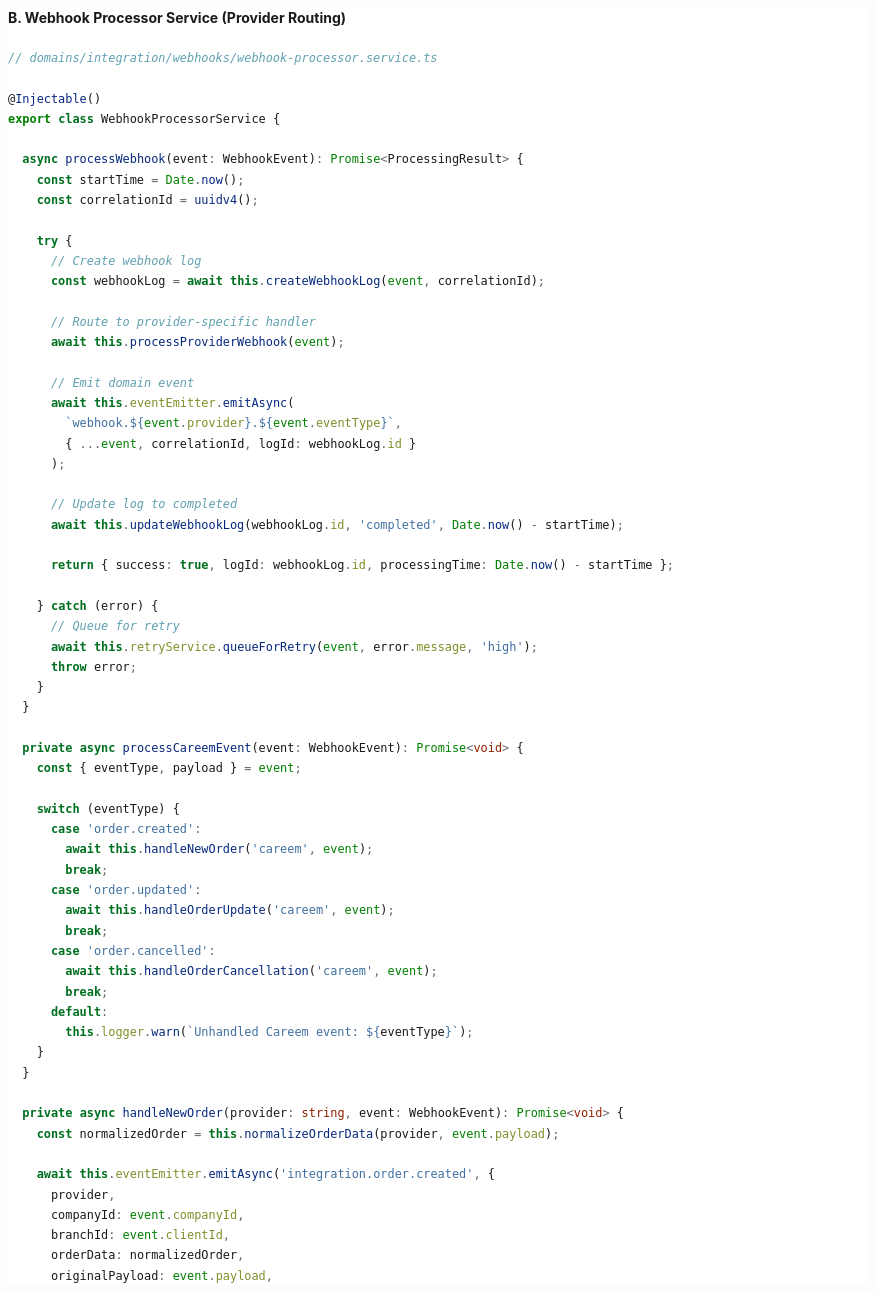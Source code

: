 #### B. Webhook Processor Service (Provider Routing)
```typescript
// domains/integration/webhooks/webhook-processor.service.ts

@Injectable()
export class WebhookProcessorService {

  async processWebhook(event: WebhookEvent): Promise<ProcessingResult> {
    const startTime = Date.now();
    const correlationId = uuidv4();

    try {
      // Create webhook log
      const webhookLog = await this.createWebhookLog(event, correlationId);

      // Route to provider-specific handler
      await this.processProviderWebhook(event);

      // Emit domain event
      await this.eventEmitter.emitAsync(
        `webhook.${event.provider}.${event.eventType}`,
        { ...event, correlationId, logId: webhookLog.id }
      );

      // Update log to completed
      await this.updateWebhookLog(webhookLog.id, 'completed', Date.now() - startTime);

      return { success: true, logId: webhookLog.id, processingTime: Date.now() - startTime };

    } catch (error) {
      // Queue for retry
      await this.retryService.queueForRetry(event, error.message, 'high');
      throw error;
    }
  }

  private async processCareemEvent(event: WebhookEvent): Promise<void> {
    const { eventType, payload } = event;

    switch (eventType) {
      case 'order.created':
        await this.handleNewOrder('careem', event);
        break;
      case 'order.updated':
        await this.handleOrderUpdate('careem', event);
        break;
      case 'order.cancelled':
        await this.handleOrderCancellation('careem', event);
        break;
      default:
        this.logger.warn(`Unhandled Careem event: ${eventType}`);
    }
  }

  private async handleNewOrder(provider: string, event: WebhookEvent): Promise<void> {
    const normalizedOrder = this.normalizeOrderData(provider, event.payload);

    await this.eventEmitter.emitAsync('integration.order.created', {
      provider,
      companyId: event.companyId,
      branchId: event.clientId,
      orderData: normalizedOrder,
      originalPayload: event.payload,
```